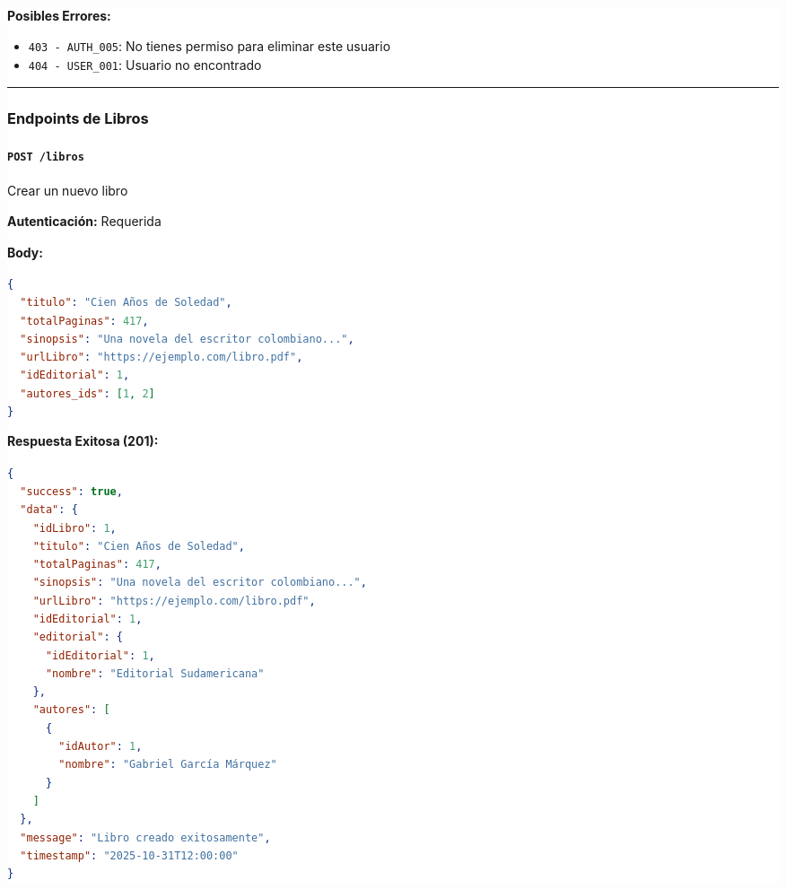 **Posibles Errores:**

- `403 - AUTH_005`: No tienes permiso para eliminar este usuario
- `404 - USER_001`: Usuario no encontrado

---

### Endpoints de Libros

#### `POST /libros`

Crear un nuevo libro

**Autenticación:** Requerida

**Body:**

```json
{
  "titulo": "Cien Años de Soledad",
  "totalPaginas": 417,
  "sinopsis": "Una novela del escritor colombiano...",
  "urlLibro": "https://ejemplo.com/libro.pdf",
  "idEditorial": 1,
  "autores_ids": [1, 2]
}
```

**Respuesta Exitosa (201):**

```json
{
  "success": true,
  "data": {
    "idLibro": 1,
    "titulo": "Cien Años de Soledad",
    "totalPaginas": 417,
    "sinopsis": "Una novela del escritor colombiano...",
    "urlLibro": "https://ejemplo.com/libro.pdf",
    "idEditorial": 1,
    "editorial": {
      "idEditorial": 1,
      "nombre": "Editorial Sudamericana"
    },
    "autores": [
      {
        "idAutor": 1,
        "nombre": "Gabriel García Márquez"
      }
    ]
  },
  "message": "Libro creado exitosamente",
  "timestamp": "2025-10-31T12:00:00"
}
```
